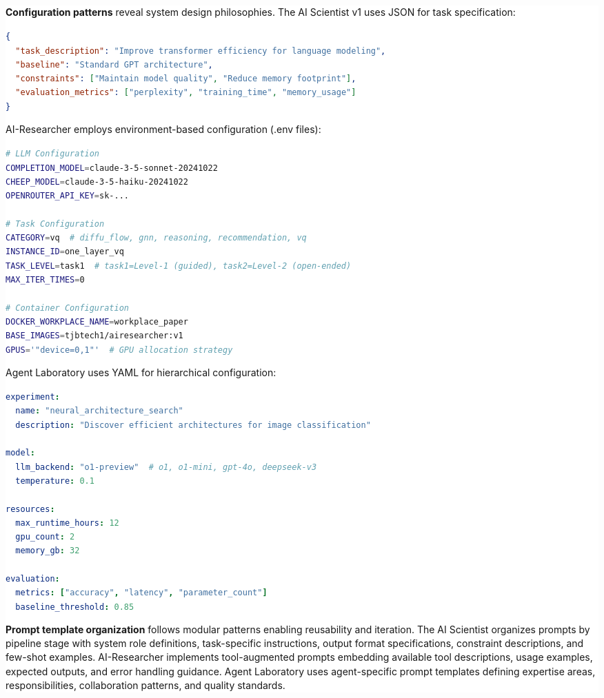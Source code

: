 **Configuration patterns** reveal system design philosophies. The AI Scientist v1 uses JSON for task specification:

```json
{
  "task_description": "Improve transformer efficiency for language modeling",
  "baseline": "Standard GPT architecture",
  "constraints": ["Maintain model quality", "Reduce memory footprint"],
  "evaluation_metrics": ["perplexity", "training_time", "memory_usage"]
}
```

AI-Researcher employs environment-based configuration (.env files):

```bash
# LLM Configuration
COMPLETION_MODEL=claude-3-5-sonnet-20241022
CHEEP_MODEL=claude-3-5-haiku-20241022
OPENROUTER_API_KEY=sk-...

# Task Configuration
CATEGORY=vq  # diffu_flow, gnn, reasoning, recommendation, vq
INSTANCE_ID=one_layer_vq
TASK_LEVEL=task1  # task1=Level-1 (guided), task2=Level-2 (open-ended)
MAX_ITER_TIMES=0

# Container Configuration
DOCKER_WORKPLACE_NAME=workplace_paper
BASE_IMAGES=tjbtech1/airesearcher:v1
GPUS='"device=0,1"'  # GPU allocation strategy
```

Agent Laboratory uses YAML for hierarchical configuration:

```yaml
experiment:
  name: "neural_architecture_search"
  description: "Discover efficient architectures for image classification"
  
model:
  llm_backend: "o1-preview"  # o1, o1-mini, gpt-4o, deepseek-v3
  temperature: 0.1
  
resources:
  max_runtime_hours: 12
  gpu_count: 2
  memory_gb: 32
  
evaluation:
  metrics: ["accuracy", "latency", "parameter_count"]
  baseline_threshold: 0.85
```

**Prompt template organization** follows modular patterns enabling reusability and iteration. The AI Scientist organizes prompts by pipeline stage with system role definitions, task-specific instructions, output format specifications, constraint descriptions, and few-shot examples. AI-Researcher implements tool-augmented prompts embedding available tool descriptions, usage examples, expected outputs, and error handling guidance. Agent Laboratory uses agent-specific prompt templates defining expertise areas, responsibilities, collaboration patterns, and quality standards.
